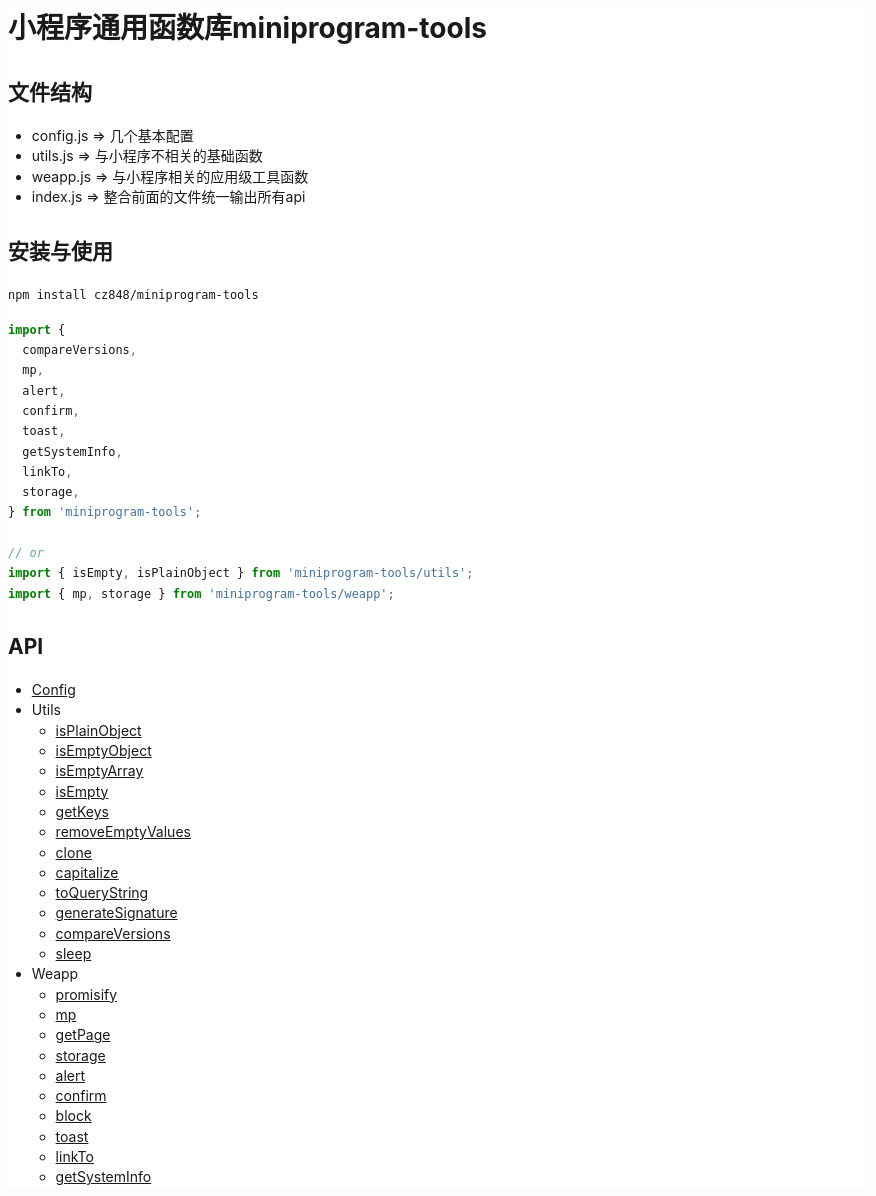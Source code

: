 # 小程序通用函数库miniprogram-tools

## 文件结构

- config.js ⇒ 几个基本配置
- utils.js ⇒ 与小程序不相关的基础函数
- weapp.js ⇒ 与小程序相关的应用级工具函数
- index.js ⇒ 整合前面的文件统一输出所有api

## 安装与使用

```bash
npm install cz848/miniprogram-tools
```

```javascript
import {
  compareVersions,
  mp,
  alert,
  confirm,
  toast,
  getSystemInfo,
  linkTo,
  storage,
} from 'miniprogram-tools';

// or
import { isEmpty, isPlainObject } from 'miniprogram-tools/utils';
import { mp, storage } from 'miniprogram-tools/weapp';
```

## API

- [Config](#config)
- Utils
  + [isPlainObject](#isPlainObject)
  + [isEmptyObject](#isEmptyObject)
  + [isEmptyArray](#isEmptyArray)
  + [isEmpty](#isEmpty)
  + [getKeys](#getKeys)
  + [removeEmptyValues](#removeEmptyValues)
  + [clone](#clone)
  + [capitalize](#capitalize)
  + [toQueryString](#toQueryString)
  + [generateSignature](#generateSignature)
  + [compareVersions](#compareVersions)
  + [sleep](#sleep)
- Weapp
  + [promisify](#promisify)
  + [mp](#mp)
  + [getPage](#getPage)
  + [storage](#storage)
  + [alert](#alert)
  + [confirm](#confirm)
  + [block](#block)
  + [toast](#toast)
  + [linkTo](#linkTo)
  + [getSystemInfo](#getSystemInfo)
